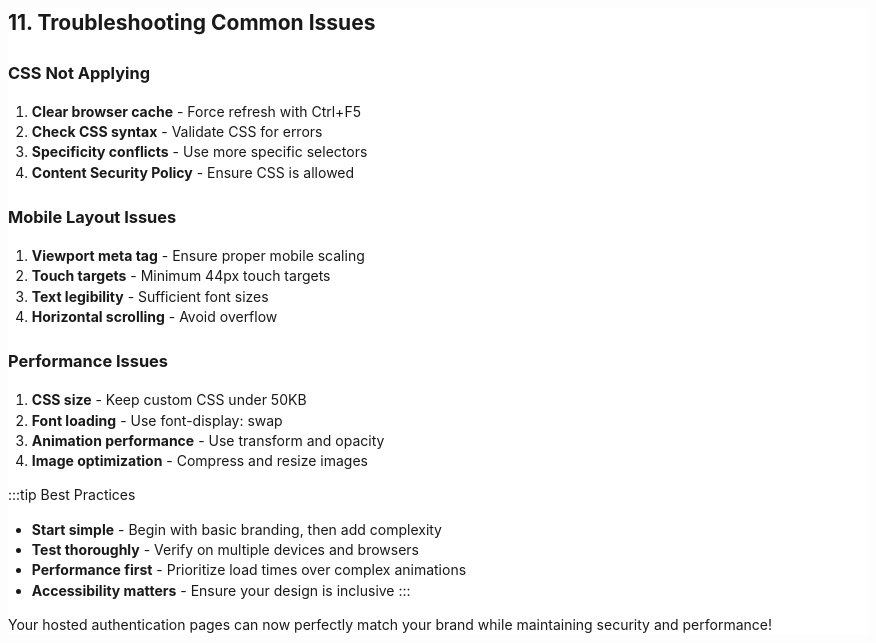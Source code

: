 ## **11. Troubleshooting Common Issues**

### **CSS Not Applying**
1. **Clear browser cache** - Force refresh with Ctrl+F5
2. **Check CSS syntax** - Validate CSS for errors
3. **Specificity conflicts** - Use more specific selectors
4. **Content Security Policy** - Ensure CSS is allowed

### **Mobile Layout Issues**
1. **Viewport meta tag** - Ensure proper mobile scaling
2. **Touch targets** - Minimum 44px touch targets
3. **Text legibility** - Sufficient font sizes
4. **Horizontal scrolling** - Avoid overflow

### **Performance Issues**
1. **CSS size** - Keep custom CSS under 50KB
2. **Font loading** - Use font-display: swap
3. **Animation performance** - Use transform and opacity
4. **Image optimization** - Compress and resize images

:::tip Best Practices
- **Start simple** - Begin with basic branding, then add complexity
- **Test thoroughly** - Verify on multiple devices and browsers
- **Performance first** - Prioritize load times over complex animations
- **Accessibility matters** - Ensure your design is inclusive
:::

Your hosted authentication pages can now perfectly match your brand while maintaining security and performance!
